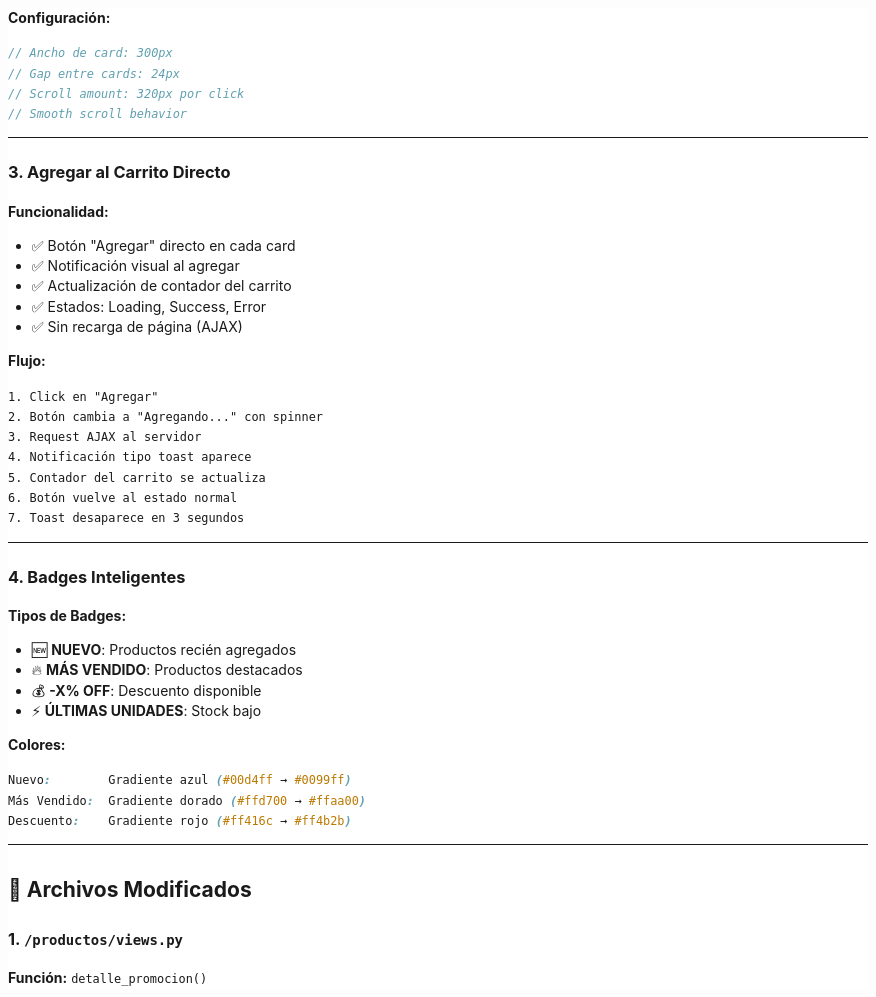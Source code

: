 **Configuración:**
```javascript
// Ancho de card: 300px
// Gap entre cards: 24px
// Scroll amount: 320px por click
// Smooth scroll behavior
```

---

### 3. **Agregar al Carrito Directo**

**Funcionalidad:**
- ✅ Botón "Agregar" directo en cada card
- ✅ Notificación visual al agregar
- ✅ Actualización de contador del carrito
- ✅ Estados: Loading, Success, Error
- ✅ Sin recarga de página (AJAX)

**Flujo:**
```
1. Click en "Agregar"
2. Botón cambia a "Agregando..." con spinner
3. Request AJAX al servidor
4. Notificación tipo toast aparece
5. Contador del carrito se actualiza
6. Botón vuelve al estado normal
7. Toast desaparece en 3 segundos
```

---

### 4. **Badges Inteligentes**

**Tipos de Badges:**
- 🆕 **NUEVO**: Productos recién agregados
- 🔥 **MÁS VENDIDO**: Productos destacados
- 💰 **-X% OFF**: Descuento disponible
- ⚡ **ÚLTIMAS UNIDADES**: Stock bajo

**Colores:**
```css
Nuevo:        Gradiente azul (#00d4ff → #0099ff)
Más Vendido:  Gradiente dorado (#ffd700 → #ffaa00)
Descuento:    Gradiente rojo (#ff416c → #ff4b2b)
```

---

## 📂 Archivos Modificados

### 1. `/productos/views.py`

**Función:** `detalle_promocion()`
